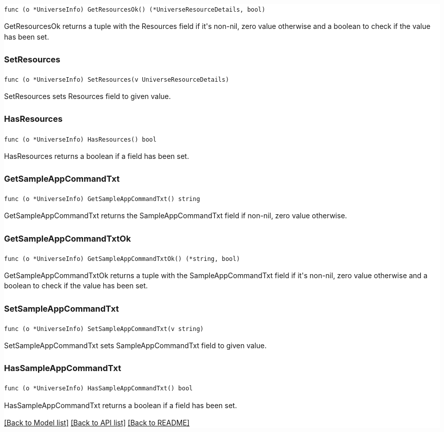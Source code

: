 `func (o *UniverseInfo) GetResourcesOk() (*UniverseResourceDetails, bool)`

GetResourcesOk returns a tuple with the Resources field if it's non-nil, zero value otherwise
and a boolean to check if the value has been set.

### SetResources

`func (o *UniverseInfo) SetResources(v UniverseResourceDetails)`

SetResources sets Resources field to given value.

### HasResources

`func (o *UniverseInfo) HasResources() bool`

HasResources returns a boolean if a field has been set.

### GetSampleAppCommandTxt

`func (o *UniverseInfo) GetSampleAppCommandTxt() string`

GetSampleAppCommandTxt returns the SampleAppCommandTxt field if non-nil, zero value otherwise.

### GetSampleAppCommandTxtOk

`func (o *UniverseInfo) GetSampleAppCommandTxtOk() (*string, bool)`

GetSampleAppCommandTxtOk returns a tuple with the SampleAppCommandTxt field if it's non-nil, zero value otherwise
and a boolean to check if the value has been set.

### SetSampleAppCommandTxt

`func (o *UniverseInfo) SetSampleAppCommandTxt(v string)`

SetSampleAppCommandTxt sets SampleAppCommandTxt field to given value.

### HasSampleAppCommandTxt

`func (o *UniverseInfo) HasSampleAppCommandTxt() bool`

HasSampleAppCommandTxt returns a boolean if a field has been set.


[[Back to Model list]](../README.md#documentation-for-models) [[Back to API list]](../README.md#documentation-for-api-endpoints) [[Back to README]](../README.md)


